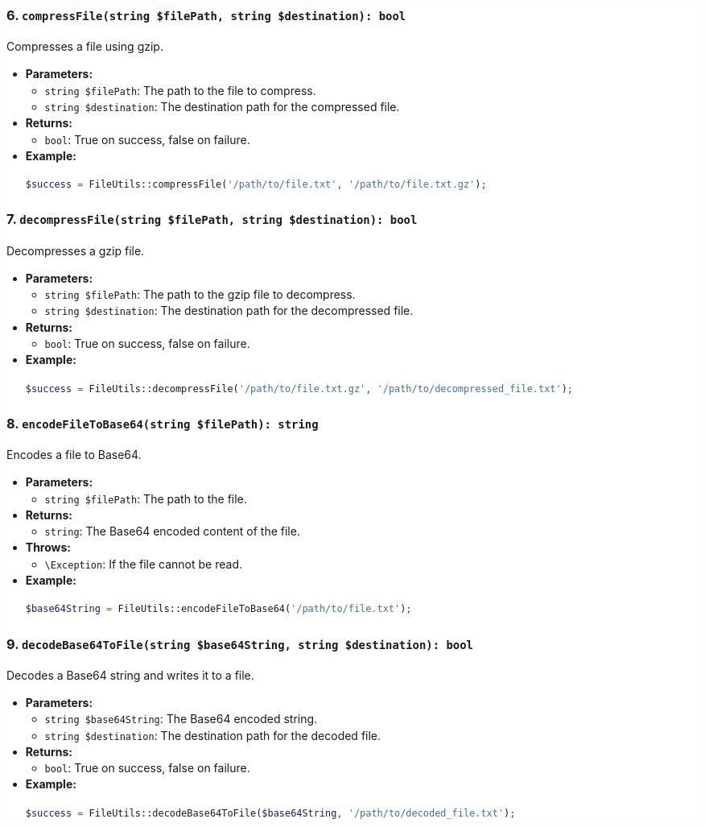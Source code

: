 ### 6. `compressFile(string $filePath, string $destination): bool`

Compresses a file using gzip.

- **Parameters:**
  - `string $filePath`: The path to the file to compress.
  - `string $destination`: The destination path for the compressed file.
- **Returns:**
  - `bool`: True on success, false on failure.
- **Example:**
  ```php
  $success = FileUtils::compressFile('/path/to/file.txt', '/path/to/file.txt.gz');
  ```

### 7. `decompressFile(string $filePath, string $destination): bool`

Decompresses a gzip file.

- **Parameters:**
  - `string $filePath`: The path to the gzip file to decompress.
  - `string $destination`: The destination path for the decompressed file.
- **Returns:**
  - `bool`: True on success, false on failure.
- **Example:**
  ```php
  $success = FileUtils::decompressFile('/path/to/file.txt.gz', '/path/to/decompressed_file.txt');
  ```

### 8. `encodeFileToBase64(string $filePath): string`

Encodes a file to Base64.

- **Parameters:**
  - `string $filePath`: The path to the file.
- **Returns:**
  - `string`: The Base64 encoded content of the file.
- **Throws:**
  - `\Exception`: If the file cannot be read.
- **Example:**
  ```php
  $base64String = FileUtils::encodeFileToBase64('/path/to/file.txt');
  ```

### 9. `decodeBase64ToFile(string $base64String, string $destination): bool`

Decodes a Base64 string and writes it to a file.

- **Parameters:**
  - `string $base64String`: The Base64 encoded string.
  - `string $destination`: The destination path for the decoded file.
- **Returns:**
  - `bool`: True on success, false on failure.
- **Example:**
  ```php
  $success = FileUtils::decodeBase64ToFile($base64String, '/path/to/decoded_file.txt');
  ```
